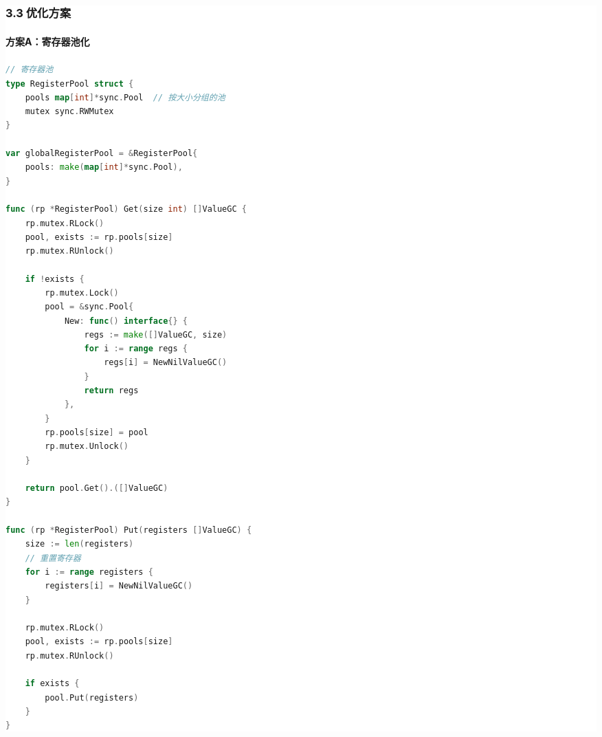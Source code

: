 ### 3.3 优化方案

#### 方案A：寄存器池化
```go
// 寄存器池
type RegisterPool struct {
    pools map[int]*sync.Pool  // 按大小分组的池
    mutex sync.RWMutex
}

var globalRegisterPool = &RegisterPool{
    pools: make(map[int]*sync.Pool),
}

func (rp *RegisterPool) Get(size int) []ValueGC {
    rp.mutex.RLock()
    pool, exists := rp.pools[size]
    rp.mutex.RUnlock()
    
    if !exists {
        rp.mutex.Lock()
        pool = &sync.Pool{
            New: func() interface{} {
                regs := make([]ValueGC, size)
                for i := range regs {
                    regs[i] = NewNilValueGC()
                }
                return regs
            },
        }
        rp.pools[size] = pool
        rp.mutex.Unlock()
    }
    
    return pool.Get().([]ValueGC)
}

func (rp *RegisterPool) Put(registers []ValueGC) {
    size := len(registers)
    // 重置寄存器
    for i := range registers {
        registers[i] = NewNilValueGC()
    }
    
    rp.mutex.RLock()
    pool, exists := rp.pools[size]
    rp.mutex.RUnlock()
    
    if exists {
        pool.Put(registers)
    }
}
```
